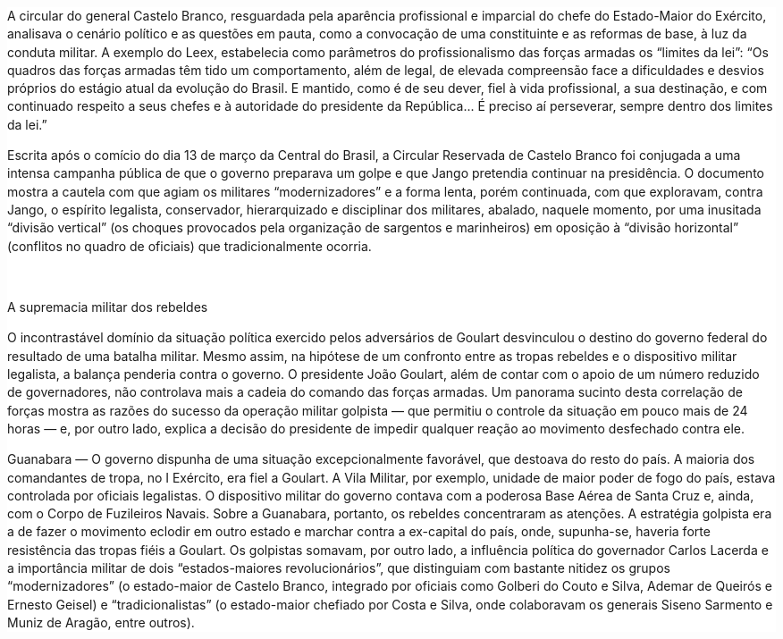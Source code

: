 A circular do general Castelo Branco, resguardada pela aparência
profissional e imparcial do chefe do Estado-Maior do Exército, analisava
o cenário político e as questões em pauta, como a convocação de uma
constituinte e as reformas de base, à luz da conduta militar. A exemplo
do Leex, estabelecia como parâmetros do profissionalismo das forças
armadas os “limites da lei”: “Os quadros das forças armadas têm tido um
comportamento, além de legal, de elevada compreensão face a dificuldades
e desvios próprios do estágio atual da evolução do Brasil. E mantido,
como é de seu dever, fiel à vida profissional, a sua destinação, e com
continuado respeito a seus chefes e à autoridade do presidente da
República... É preciso aí perseverar, sempre dentro dos limites da lei.”

Escrita após o comício do dia 13 de março da Central do Brasil, a
Circular Reservada de Castelo Branco foi conjugada a uma intensa
campanha pública de que o governo preparava um golpe e que Jango
pretendia continuar na presidência. O documento mostra a cautela com que
agiam os militares “modernizadores” e a forma lenta, porém continuada,
com que exploravam, contra Jango, o espírito legalista, conservador,
hierarquizado e disciplinar dos militares, abalado, naquele momento, por
uma inusitada “divisão vertical” (os choques provocados pela organização
de sargentos e marinheiros) em oposição à “divisão horizontal”
(conflitos no quadro de oficiais) que tradicionalmente ocorria.

 

A supremacia militar dos rebeldes

O incontrastável domínio da situação política exercido pelos adversários
de Goulart desvinculou o destino do governo federal do resultado de uma
batalha militar. Mesmo assim, na hipótese de um confronto entre as
tropas rebeldes e o dispositivo militar legalista, a balança penderia
contra o governo. O presidente João Goulart, além de contar com o apoio
de um número reduzido de governadores, não controlava mais a cadeia do
comando das forças armadas. Um panorama sucinto desta correlação de
forças mostra as razões do sucesso da operação militar golpista — que
permitiu o controle da situação em pouco mais de 24 horas — e, por outro
lado, explica a decisão do presidente de impedir qualquer reação ao
movimento desfechado contra ele.

Guanabara — O governo dispunha de uma situação excepcionalmente
favorável, que destoava do resto do país. A maioria dos comandantes de
tropa, no I Exército, era fiel a Goulart. A Vila Militar, por exemplo,
unidade de maior poder de fogo do país, estava controlada por oficiais
legalistas. O dispositivo militar do governo contava com a poderosa Base
Aérea de Santa Cruz e, ainda, com o Corpo de Fuzileiros Navais. Sobre a
Guanabara, portanto, os rebeldes concentraram as atenções. A estratégia
golpista era a de fazer o movimento eclodir em outro estado e marchar
contra a ex-capital do país, onde, supunha-se, haveria forte resistência
das tropas fiéis a Goulart. Os golpistas somavam, por outro lado, a
influência política do governador Carlos Lacerda e a importância militar
de dois “estados-maiores revolucionários”, que distinguiam com bastante
nitidez os grupos “modernizadores” (o estado-maior de Castelo Branco,
integrado por oficiais como Golberi do Couto e Silva, Ademar de Queirós
e Ernesto Geisel) e “tradicionalistas” (o estado-maior chefiado por
Costa e Silva, onde colaboravam os generais Siseno Sarmento e Muniz de
Aragão, entre outros).
